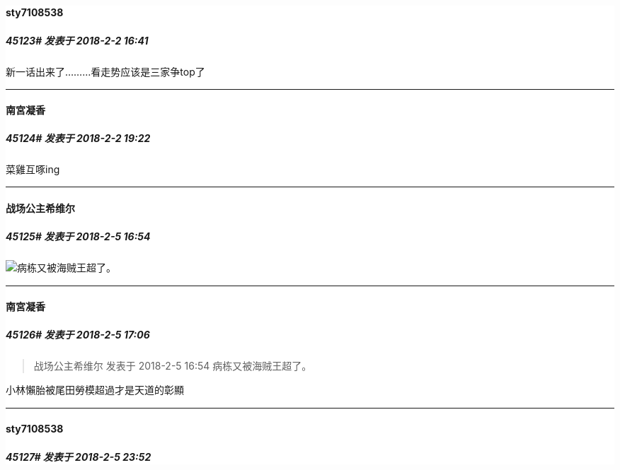 ####  sty7108538  
##### 45123#       发表于 2018-2-2 16:41




新一话出来了………看走势应该是三家争top了







*****

####  南宮凝香  
##### 45124#       发表于 2018-2-2 19:22




菜雞互啄ing







*****

####  战场公主希维尔  
##### 45125#       发表于 2018-2-5 16:54



<img src="https://static.saraba1st.com/image/smiley/face2017/067.png" referrerpolicy="no-referrer">病栋又被海贼王超了。







*****

####  南宮凝香  
##### 45126#       发表于 2018-2-5 17:06



<blockquote>战场公主希维尔 发表于 2018-2-5 16:54
病栋又被海贼王超了。</blockquote>
小林懶胎被尾田勞模超過才是天道的彰顯







*****

####  sty7108538  
##### 45127#       发表于 2018-2-5 23:52
